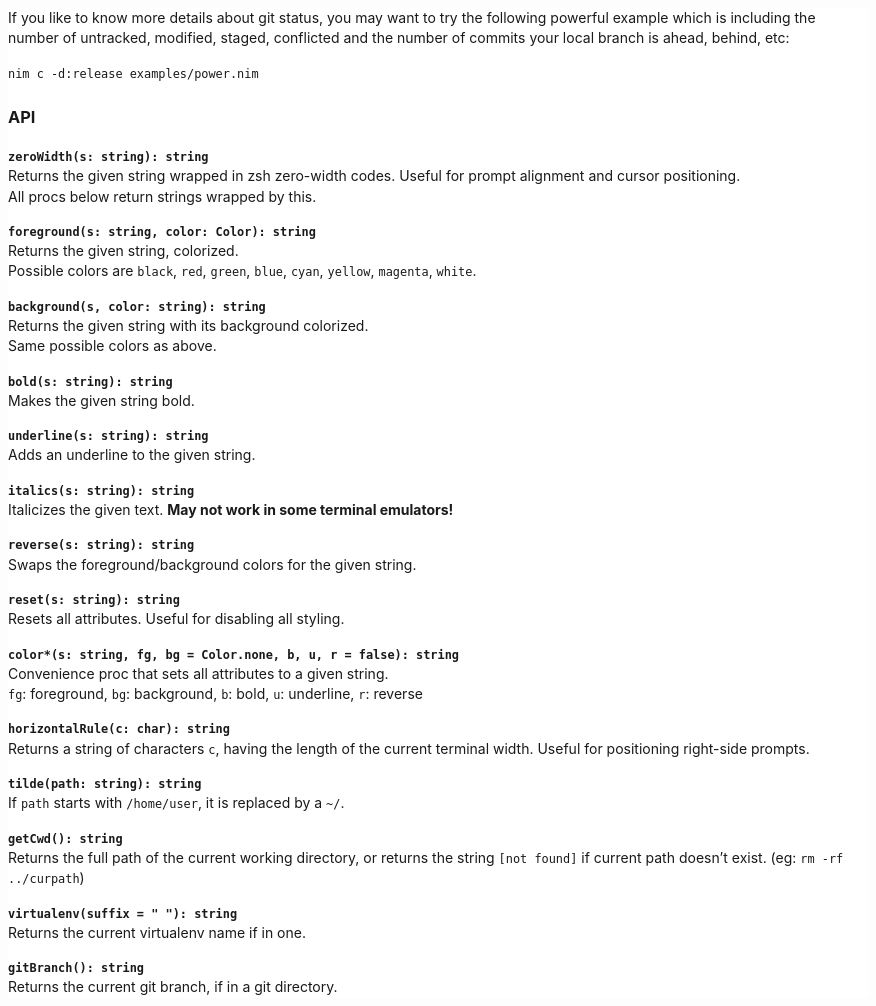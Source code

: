If you like to know more details about git status, you may want to try the following powerful example which is including the number of untracked, modified, staged, conflicted and the number of commits your local branch is ahead, behind, etc:
```
nim c -d:release examples/power.nim
```

### API

**`zeroWidth(s: string): string`**  
Returns the given string wrapped in zsh zero-width codes. Useful for prompt alignment and cursor positioning.  
All procs below return strings wrapped by this.

**`foreground(s: string, color: Color): string`**  
Returns the given string, colorized.  
Possible colors are `black`, `red`, `green`, `blue`, `cyan`, `yellow`, `magenta`, `white`.

**`background(s, color: string): string`**  
Returns the given string with its background colorized.  
Same possible colors as above.

**`bold(s: string): string`**  
Makes the given string bold.

**`underline(s: string): string`**  
Adds an underline to the given string.

**`italics(s: string): string`**  
Italicizes the given text. **May not work in some terminal emulators!**

**`reverse(s: string): string`**  
Swaps the foreground/background colors for the given string.

**`reset(s: string): string`**  
Resets all attributes. Useful for disabling all styling.

**`color*(s: string, fg, bg = Color.none, b, u, r = false): string`**  
Convenience proc that sets all attributes to a given string.  
`fg`: foreground, `bg`: background, `b`: bold, `u`: underline, `r`: reverse

**`horizontalRule(c: char): string`**  
Returns a string of characters `c`, having the length of the current terminal width. Useful for positioning right-side prompts.

**`tilde(path: string): string`**  
If `path` starts with `/home/user`, it is replaced by a `~/`.

**`getCwd(): string`**  
Returns the full path of the current working directory, or returns the string `[not found]` if current path doesn’t exist. (eg: `rm -rf ../curpath`)

**`virtualenv(suffix = " "): string`**  
Returns the current virtualenv name if in one.

**`gitBranch(): string`**  
Returns the current git branch, if in a git directory.
